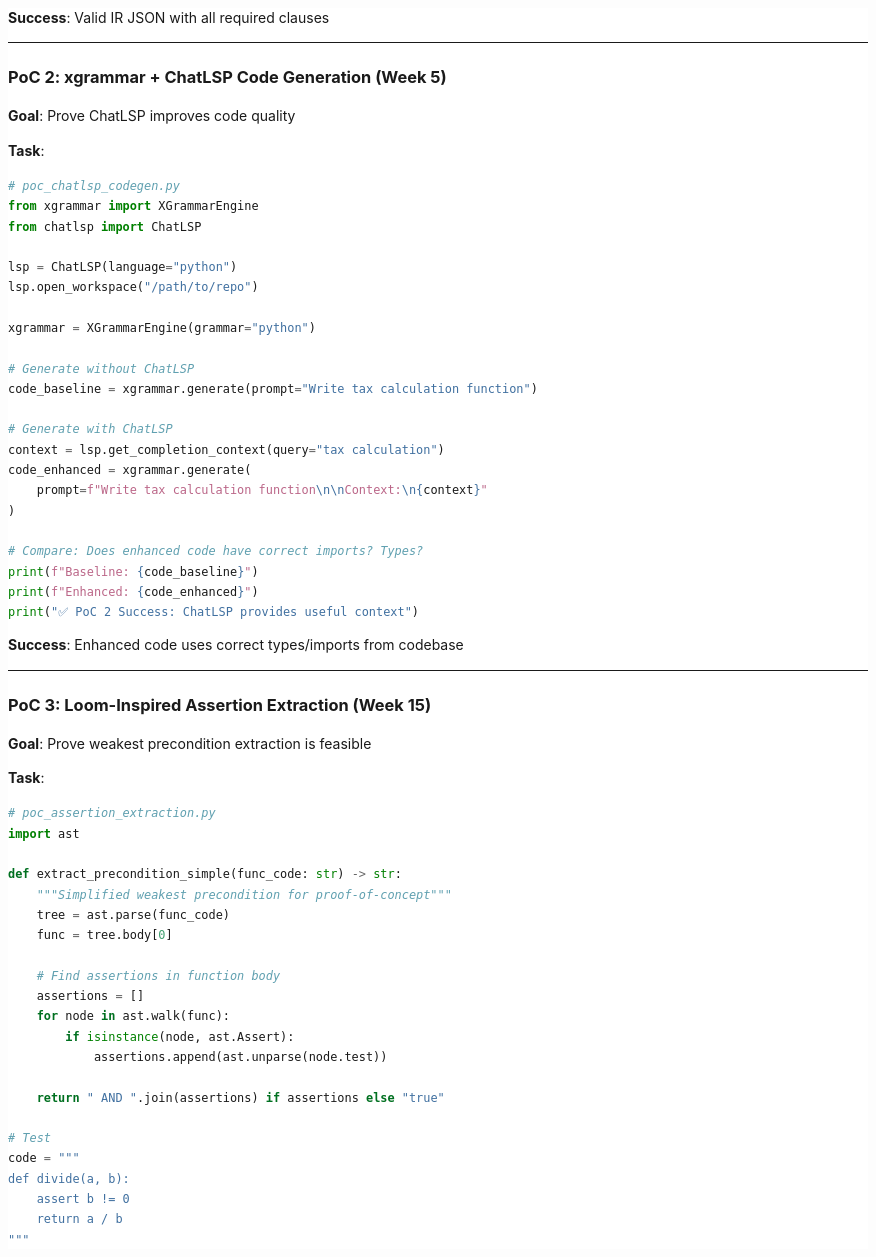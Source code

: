**Success**: Valid IR JSON with all required clauses

---

### PoC 2: xgrammar + ChatLSP Code Generation (Week 5)

**Goal**: Prove ChatLSP improves code quality

**Task**:
```python
# poc_chatlsp_codegen.py
from xgrammar import XGrammarEngine
from chatlsp import ChatLSP

lsp = ChatLSP(language="python")
lsp.open_workspace("/path/to/repo")

xgrammar = XGrammarEngine(grammar="python")

# Generate without ChatLSP
code_baseline = xgrammar.generate(prompt="Write tax calculation function")

# Generate with ChatLSP
context = lsp.get_completion_context(query="tax calculation")
code_enhanced = xgrammar.generate(
    prompt=f"Write tax calculation function\n\nContext:\n{context}"
)

# Compare: Does enhanced code have correct imports? Types?
print(f"Baseline: {code_baseline}")
print(f"Enhanced: {code_enhanced}")
print("✅ PoC 2 Success: ChatLSP provides useful context")
```

**Success**: Enhanced code uses correct types/imports from codebase

---

### PoC 3: Loom-Inspired Assertion Extraction (Week 15)

**Goal**: Prove weakest precondition extraction is feasible

**Task**:
```python
# poc_assertion_extraction.py
import ast

def extract_precondition_simple(func_code: str) -> str:
    """Simplified weakest precondition for proof-of-concept"""
    tree = ast.parse(func_code)
    func = tree.body[0]

    # Find assertions in function body
    assertions = []
    for node in ast.walk(func):
        if isinstance(node, ast.Assert):
            assertions.append(ast.unparse(node.test))

    return " AND ".join(assertions) if assertions else "true"

# Test
code = """
def divide(a, b):
    assert b != 0
    return a / b
"""
```